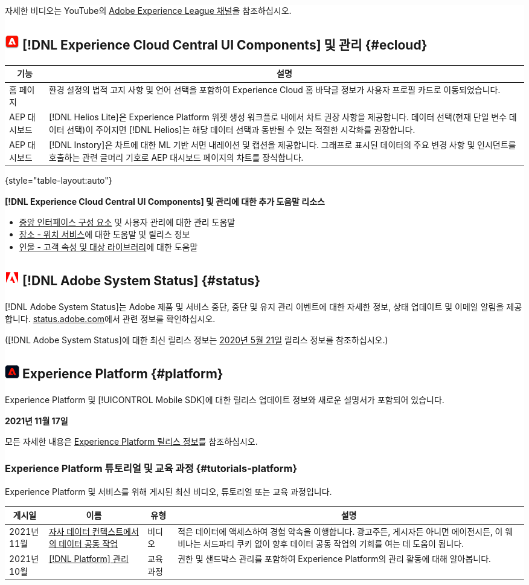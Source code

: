 자세한 비디오는 YouTube의 [Adobe Experience League 채널](https://www.youtube.com/channel/UCN-7ZEctit8Qu01BWeHQ0Fw)을 참조하십시오.

## ![아이콘](/assets/ec_appicon_24.png) [!DNL Experience Cloud Central UI Components] 및 관리 {#ecloud}

| 기능 | 설명 |
| ------- | ------- |
| 홈 페이지 | 환경 설정의 법적 고지 사항 및 언어 선택을 포함하여 Experience Cloud 홈 바닥글 정보가 사용자 프로필 카드로 이동되었습니다. |
| AEP 대시보드 | [!DNL Helios Lite]은 Experience Platform 위젯 생성 워크플로 내에서 차트 권장 사항을 제공합니다. 데이터 선택(현재 단일 변수 데이터 선택)이 주어지면 [!DNL Helios]는 해당 데이터 선택과 동반될 수 있는 적절한 시각화를 권장합니다. |
| AEP 대시보드 | [!DNL Instory]은 차트에 대한 ML 기반 서면 내레이션 및 캡션을 제공합니다. 그래프로 표시된 데이터의 주요 변경 사항 및 인시던트를 호출하는 관련 글머리 기호로 AEP 대시보드 페이지의 차트를 장식합니다. |

{style=&quot;table-layout:auto&quot;}

**[!DNL Experience Cloud Central UI Components] 및 관리에 대한 추가 도움말 리소스**

* [중앙 인터페이스 구성 요소](https://experienceleague.adobe.com/docs/core-services/interface/experience-cloud.html?lang=ko-KR) 및 사용자 관리에 대한 관리 도움말
* [장소 - 위치 서비스](https://experienceleague.adobe.com/docs/places/using/release-notes.html?lang=ko-KR)에 대한 도움말 및 릴리스 정보
* [인물 - 고객 속성 및 대상 라이브러리](https://experienceleague.adobe.com/docs/core-services/interface/services/core-services-landing.html?lang=ko-KR)에 대한 도움말

## ![아이콘](/assets/adobe.png) [!DNL Adobe System Status] {#status}

[!DNL Adobe System Status]는 Adobe 제품 및 서비스 중단, 중단 및 유지 관리 이벤트에 대한 자세한 정보, 상태 업데이트 및 이메일 알림을 제공합니다. [status.adobe.com](https://status.adobe.com/)에서 관련 정보를 확인하십시오.

([!DNL Adobe System Status]에 대한 최신 릴리스 정보는 [2020년 5월 21일](https://experienceleague.adobe.com/docs/release-notes/experience-cloud/previous/2020/05212020.html?lang=ko-KR) 릴리스 정보를 참조하십시오.)

## ![아이콘](/assets/experience_platform_appicon_24.png) Experience Platform {#platform}

Experience Platform 및 [!UICONTROL Mobile SDK]에 대한 릴리스 업데이트 정보와 새로운 설명서가 포함되어 있습니다.

**2021년 11월 17일**

모든 자세한 내용은 [Experience Platform 릴리스 정보](https://experienceleague.adobe.com/docs/experience-platform/release-notes/latest.html?lang=ko-KR)를 참조하십시오.

### Experience Platform 튜토리얼 및 교육 과정 {#tutorials-platform}

Experience Platform 및 서비스를 위해 게시된 최신 비디오, 튜토리얼 또는 교육 과정입니다.

| 게시일 | 이름 | 유형 | 설명 |
| -----------| ---------- | ---------- | ---------- |
| 2021년 11월 | [ 자사 데이터 컨텍스트에서의 데이터 공동 작업 ](https://experienceleague.adobe.com/docs/platform-learn/tutorials/industry/data-collaboration-in-the-first-party-data-context.html?lang=ko-KR#) | 비디오 | 적은 데이터에 액세스하여 경험 약속을 이행합니다. 광고주든, 게시자든 아니면 에이전시든, 이 웨비나는 서드파티 쿠키 없이 향후 데이터 공동 작업의 기회를 여는 데 도움이 됩니다. |
| 2021년 10월 | [[!DNL Platform] 관리](https://experienceleague.adobe.com/?recommended=ExperiencePlatform-A-1-2021.1.admin) | 교육 과정 | 권한 및 샌드박스 관리를 포함하여 Experience Platform의 관리 활동에 대해 알아봅니다. |
